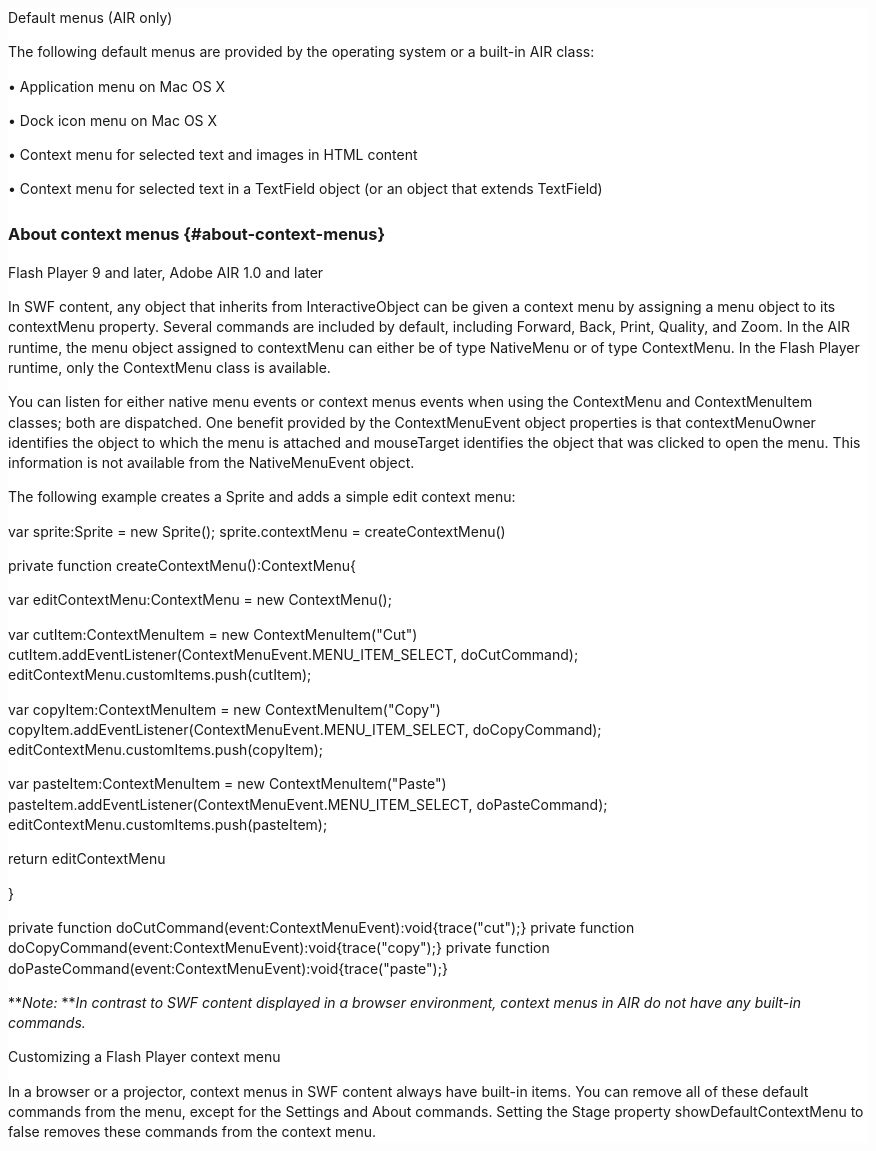 Default menus (AIR only)

The following default menus are provided by the operating system or a built-in AIR class:

• Application menu on Mac OS X

• Dock icon menu on Mac OS X

• Context menu for selected text and images in HTML content

• Context menu for selected text in a TextField object (or an object that extends TextField)

### About context menus {#about-context-menus}

Flash Player 9 and later, Adobe AIR 1.0 and later

In SWF content, any object that inherits from InteractiveObject can be given a context menu by assigning a menu object to its contextMenu property. Several commands are included by default, including Forward, Back, Print, Quality, and Zoom. In the AIR runtime, the menu object assigned to contextMenu can either be of type NativeMenu or of type ContextMenu. In the Flash Player runtime, only the ContextMenu class is available.

You can listen for either native menu events or context menus events when using the ContextMenu and ContextMenuItem classes; both are dispatched. One benefit provided by the ContextMenuEvent object properties is that contextMenuOwner identifies the object to which the menu is attached and mouseTarget identifies the object that was clicked to open the menu. This information is not available from the NativeMenuEvent object.

The following example creates a Sprite and adds a simple edit context menu:

var sprite:Sprite = new Sprite(); sprite.contextMenu = createContextMenu()

private function createContextMenu():ContextMenu{

var editContextMenu:ContextMenu = new ContextMenu();

var cutItem:ContextMenuItem = new ContextMenuItem(&quot;Cut&quot;) cutItem.addEventListener(ContextMenuEvent.MENU_ITEM_SELECT, doCutCommand); editContextMenu.customItems.push(cutItem);

var copyItem:ContextMenuItem = new ContextMenuItem(&quot;Copy&quot;) copyItem.addEventListener(ContextMenuEvent.MENU_ITEM_SELECT, doCopyCommand); editContextMenu.customItems.push(copyItem);

var pasteItem:ContextMenuItem = new ContextMenuItem(&quot;Paste&quot;) pasteItem.addEventListener(ContextMenuEvent.MENU_ITEM_SELECT, doPasteCommand); editContextMenu.customItems.push(pasteItem);

return editContextMenu

}

private function doCutCommand(event:ContextMenuEvent):void{trace(&quot;cut&quot;);} private function doCopyCommand(event:ContextMenuEvent):void{trace(&quot;copy&quot;);} private function doPasteCommand(event:ContextMenuEvent):void{trace(&quot;paste&quot;);}

**_Note:_ **_In contrast to SWF content displayed in a browser environment, context menus in AIR do not have any built-in commands._

Customizing a Flash Player context menu

In a browser or a projector, context menus in SWF content always have built-in items. You can remove all of these default commands from the menu, except for the Settings and About commands. Setting the Stage property showDefaultContextMenu to false removes these commands from the context menu.
